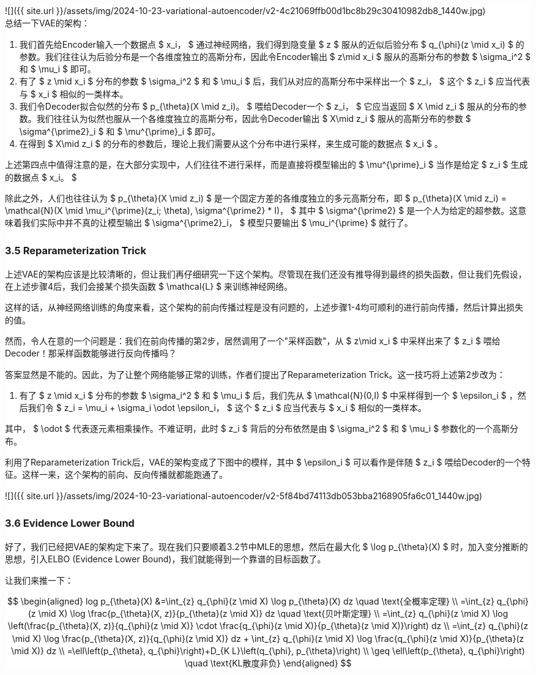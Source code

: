 ![]({{ site.url }}/assets/img/2024-10-23-variational-autoencoder/v2-4c21069ffb00d1bc8b29c30410982db8_1440w.jpg)  
总结一下VAE的架构：

1. 我们首先给Encoder输入一个数据点 $ x_i， $ 通过神经网络，我们得到隐变量 $ z $ 服从的近似后验分布 $ q_{\phi}(z \mid x_i) $ 的参数。我们往往认为后验分布是一个各维度独立的高斯分布，因此令Encoder输出 $ z\mid x_i $ 服从的高斯分布的参数 $ \sigma_i^2 $ 和 $ \mu_i $ 即可。
2. 有了 $ z \mid x_i $ 分布的参数 $ \sigma_i^2 $ 和 $ \mu_i $ 后，我们从对应的高斯分布中采样出一个 $ z_i， $ 这个 $ z_i $ 应当代表与 $ x_i $ 相似的一类样本。
3. 我们令Decoder拟合似然的分布 $ p_{\theta}(X \mid z_i)。 $ 喂给Decoder一个 $ z_i， $ 它应当返回 $ X \mid z_i $ 服从的分布的参数。我们往往认为似然也服从一个各维度独立的高斯分布，因此令Decoder输出 $ X\mid z_i $ 服从的高斯分布的参数 $ \sigma^{\prime2}_i $ 和 $ \mu^{\prime}_i $ 即可。
4. 在得到 $ X\mid z_i $ 的分布的参数后，理论上我们需要从这个分布中进行采样，来生成可能的数据点 $ x_i $ 。

上述第四点中值得注意的是，在大部分实现中，人们往往不进行采样，而是直接将模型输出的 $ \mu^{\prime}_i $ 当作是给定 $ z_i $ 生成的数据点 $ x_i。 $

除此之外，人们也往往认为 $ p_{\theta}(X \mid z_i) $ 是一个固定方差的各维度独立的多元高斯分布，即 $ p_{\theta}(X \mid z_i) = \mathcal{N}(X \mid \mu_i^{\prime}(z_i; \theta), \sigma^{\prime2} * I)， $ 其中 $ \sigma^{\prime2} $ 是一个人为给定的超参数。这意味着我们实际中并不真的让模型输出 $ \sigma^{\prime2}_i， $ 模型只要输出 $ \mu_i^{\prime} $ 就行了。

### 3.5 Reparameterization Trick  

上述VAE的架构应该是比较清晰的，但让我们再仔细研究一下这个架构。尽管现在我们还没有推导得到最终的损失函数，但让我们先假设，在上述步骤4后，我们会接某个损失函数 $ \mathcal{L} $ 来训练神经网络。

这样的话，从神经网络训练的角度来看，这个架构的前向传播过程是没有问题的，上述步骤1-4均可顺利的进行前向传播，然后计算出损失的值。

然而，令人在意的一个问题是：我们在前向传播的第2步，居然调用了一个"采样函数"，从 $ z\mid x_i $ 中采样出来了 $ z_i $ 喂给Decoder！那采样函数能够进行反向传播吗？

答案显然是不能的。因此，为了让整个网络能够正常的训练，作者们提出了Reparameterization Trick。这一技巧将上述第2步改为：

1. 有了 $ z \mid x_i $ 分布的参数 $ \sigma_i^2 $ 和 $ \mu_i $ 后，我们先从 $ \mathcal{N}(0,I) $ 中采样得到一个 $ \epsilon_i $ ，然后我们令 $ z_i = \mu_i + \sigma_i \odot \epsilon_i， $ 这个 $ z_i $ 应当代表与 $ x_i $ 相似的一类样本。

其中， $ \odot $ 代表逐元素相乘操作。不难证明，此时 $ z_i $ 背后的分布依然是由 $ \sigma_i^2 $ 和 $ \mu_i $ 参数化的一个高斯分布。

利用了Reparameterization Trick后，VAE的架构变成了下图中的模样，其中 $ \epsilon_i $ 可以看作是伴随 $ z_i $ 喂给Decoder的一个特征。这样一来，这个架构的前向、反向传播就都能跑通了。

![]({{ site.url }}/assets/img/2024-10-23-variational-autoencoder/v2-5f84bd74113db053bba2168905fa6c01_1440w.jpg)  
### 3.6 Evidence Lower Bound  

好了，我们已经把VAE的架构定下来了。现在我们只要顺着3.2节中MLE的思想，然后在最大化 $ \log p_{\theta}(X) $ 时，加入变分推断的思想，引入ELBO (Evidence Lower Bound)，我们就能得到一个靠谱的目标函数了。

让我们来推一下：

$$
\begin{aligned} 
log p_{\theta}(X) &=\int_{z} q_{\phi}(z \mid X) \log p_{\theta}(X) dz \quad \text{全概率定理} \\
=\int_{z} q_{\phi}(z \mid X) \log \frac{p_{\theta}(X, z)}{p_{\theta}(z \mid X)} dz \quad \text{贝叶斯定理} \\
=\int_{z} q_{\phi}(z \mid X) \log \left(\frac{p_{\theta}(X, z)}{q_{\phi}(z \mid X)} \cdot \frac{q_{\phi}(z \mid X)}{p_{\theta}(z \mid X)}\right) dz \\
=\int_{z} q_{\phi}(z \mid X) \log \frac{p_{\theta}(X, z)}{q_{\phi}(z \mid X)} dz + \int_{z} q_{\phi}(z \mid X) \log \frac{q_{\phi}(z \mid X)}{p_{\theta}(z \mid X)} dz \\
=\ell\left(p_{\theta}, q_{\phi}\right)+D_{K L}\left(q_{\phi}, p_{\theta}\right) \\
 \geq \ell\left(p_{\theta}, q_{\phi}\right) \quad \text{KL散度非负}
\end{aligned}
$$
